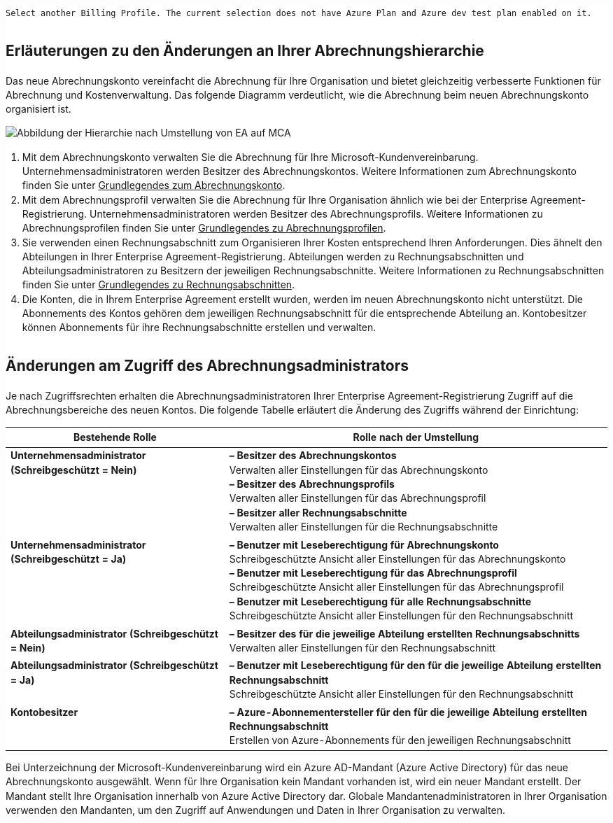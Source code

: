 `Select another Billing Profile. The current selection does not have Azure Plan and Azure dev test plan enabled on it.`

## <a name="understand-changes-to-your-billing-hierarchy"></a>Erläuterungen zu den Änderungen an Ihrer Abrechnungshierarchie

Das neue Abrechnungskonto vereinfacht die Abrechnung für Ihre Organisation und bietet gleichzeitig verbesserte Funktionen für Abrechnung und Kostenverwaltung. Das folgende Diagramm verdeutlicht, wie die Abrechnung beim neuen Abrechnungskonto organisiert ist.

![Abbildung der Hierarchie nach Umstellung von EA auf MCA](./media/mca-setup-account/mca-post-transition-hierarchy.png)

1. Mit dem Abrechnungskonto verwalten Sie die Abrechnung für Ihre Microsoft-Kundenvereinbarung. Unternehmensadministratoren werden Besitzer des Abrechnungskontos. Weitere Informationen zum Abrechnungskonto finden Sie unter [Grundlegendes zum Abrechnungskonto](../understand/mca-overview.md#your-billing-account).
2. Mit dem Abrechnungsprofil verwalten Sie die Abrechnung für Ihre Organisation ähnlich wie bei der Enterprise Agreement-Registrierung. Unternehmensadministratoren werden Besitzer des Abrechnungsprofils. Weitere Informationen zu Abrechnungsprofilen finden Sie unter [Grundlegendes zu Abrechnungsprofilen](../understand/mca-overview.md#billing-profiles).
3. Sie verwenden einen Rechnungsabschnitt zum Organisieren Ihrer Kosten entsprechend Ihren Anforderungen. Dies ähnelt den Abteilungen in Ihrer Enterprise Agreement-Registrierung. Abteilungen werden zu Rechnungsabschnitten und Abteilungsadministratoren zu Besitzern der jeweiligen Rechnungsabschnitte. Weitere Informationen zu Rechnungsabschnitten finden Sie unter [Grundlegendes zu Rechnungsabschnitten](../understand/mca-overview.md#invoice-sections).
4. Die Konten, die in Ihrem Enterprise Agreement erstellt wurden, werden im neuen Abrechnungskonto nicht unterstützt. Die Abonnements des Kontos gehören dem jeweiligen Rechnungsabschnitt für die entsprechende Abteilung an. Kontobesitzer können Abonnements für ihre Rechnungsabschnitte erstellen und verwalten.

## <a name="changes-to-billing-administrator-access"></a>Änderungen am Zugriff des Abrechnungsadministrators

Je nach Zugriffsrechten erhalten die Abrechnungsadministratoren Ihrer Enterprise Agreement-Registrierung Zugriff auf die Abrechnungsbereiche des neuen Kontos. Die folgende Tabelle erläutert die Änderung des Zugriffs während der Einrichtung:

| Bestehende Rolle | Rolle nach der Umstellung |
| --- | --- |
| **Unternehmensadministrator (Schreibgeschützt = Nein)** | **– Besitzer des Abrechnungskontos** </br> Verwalten aller Einstellungen für das Abrechnungskonto </br> **– Besitzer des Abrechnungsprofils** </br> Verwalten aller Einstellungen für das Abrechnungsprofil </br> **– Besitzer aller Rechnungsabschnitte** </br> Verwalten aller Einstellungen für die Rechnungsabschnitte |
| **Unternehmensadministrator (Schreibgeschützt = Ja)** | **– Benutzer mit Leseberechtigung für Abrechnungskonto** </br> Schreibgeschützte Ansicht aller Einstellungen für das Abrechnungskonto</br> **– Benutzer mit Leseberechtigung für das Abrechnungsprofil** </br> Schreibgeschützte Ansicht aller Einstellungen für das Abrechnungsprofil</br>**– Benutzer mit Leseberechtigung für alle Rechnungsabschnitte**</br> Schreibgeschützte Ansicht aller Einstellungen für den Rechnungsabschnitt|
| **Abteilungsadministrator (Schreibgeschützt = Nein)** |**– Besitzer des für die jeweilige Abteilung erstellten Rechnungsabschnitts** </br>Verwalten aller Einstellungen für den Rechnungsabschnitt|
| **Abteilungsadministrator (Schreibgeschützt = Ja)**|**– Benutzer mit Leseberechtigung für den für die jeweilige Abteilung erstellten Rechnungsabschnitt**</br> Schreibgeschützte Ansicht aller Einstellungen für den Rechnungsabschnitt|
| **Kontobesitzer** | **– Azure-Abonnementersteller für den für die jeweilige Abteilung erstellten Rechnungsabschnitt** </br>  Erstellen von Azure-Abonnements für den jeweiligen Rechnungsabschnitt|

Bei Unterzeichnung der Microsoft-Kundenvereinbarung wird ein Azure AD-Mandant (Azure Active Directory) für das neue Abrechnungskonto ausgewählt. Wenn für Ihre Organisation kein Mandant vorhanden ist, wird ein neuer Mandant erstellt. Der Mandant stellt Ihre Organisation innerhalb von Azure Active Directory dar. Globale Mandantenadministratoren in Ihrer Organisation verwenden den Mandanten, um den Zugriff auf Anwendungen und Daten in Ihrer Organisation zu verwalten.
